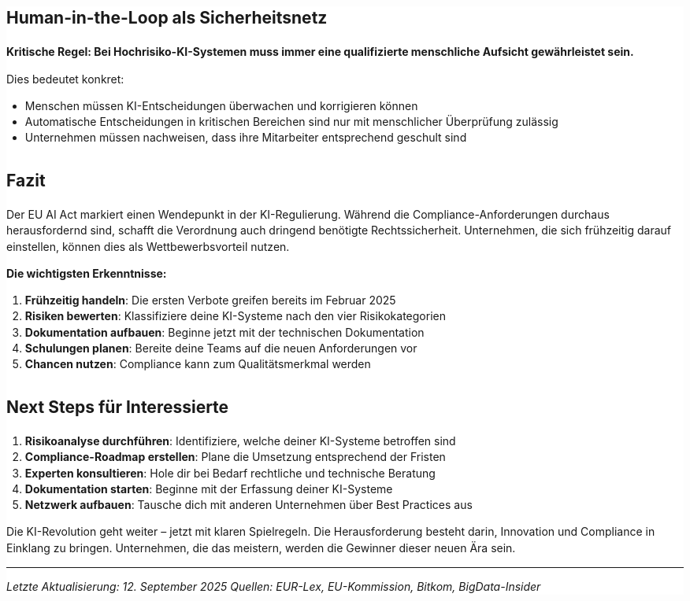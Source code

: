 ## Human-in-the-Loop als Sicherheitsnetz

**Kritische Regel: Bei Hochrisiko-KI-Systemen muss immer eine qualifizierte menschliche Aufsicht gewährleistet sein.**

Dies bedeutet konkret:
- Menschen müssen KI-Entscheidungen überwachen und korrigieren können
- Automatische Entscheidungen in kritischen Bereichen sind nur mit menschlicher Überprüfung zulässig
- Unternehmen müssen nachweisen, dass ihre Mitarbeiter entsprechend geschult sind

## Fazit

Der EU AI Act markiert einen Wendepunkt in der KI-Regulierung. Während die Compliance-Anforderungen durchaus herausfordernd sind, schafft die Verordnung auch dringend benötigte Rechtssicherheit. Unternehmen, die sich frühzeitig darauf einstellen, können dies als Wettbewerbsvorteil nutzen.

**Die wichtigsten Erkenntnisse:**
1. **Frühzeitig handeln**: Die ersten Verbote greifen bereits im Februar 2025
2. **Risiken bewerten**: Klassifiziere deine KI-Systeme nach den vier Risikokategorien
3. **Dokumentation aufbauen**: Beginne jetzt mit der technischen Dokumentation
4. **Schulungen planen**: Bereite deine Teams auf die neuen Anforderungen vor
5. **Chancen nutzen**: Compliance kann zum Qualitätsmerkmal werden

## Next Steps für Interessierte

1. **Risikoanalyse durchführen**: Identifiziere, welche deiner KI-Systeme betroffen sind
2. **Compliance-Roadmap erstellen**: Plane die Umsetzung entsprechend der Fristen
3. **Experten konsultieren**: Hole dir bei Bedarf rechtliche und technische Beratung
4. **Dokumentation starten**: Beginne mit der Erfassung deiner KI-Systeme
5. **Netzwerk aufbauen**: Tausche dich mit anderen Unternehmen über Best Practices aus

Die KI-Revolution geht weiter – jetzt mit klaren Spielregeln. Die Herausforderung besteht darin, Innovation und Compliance in Einklang zu bringen. Unternehmen, die das meistern, werden die Gewinner dieser neuen Ära sein.

---

*Letzte Aktualisierung: 12. September 2025*
*Quellen: EUR-Lex, EU-Kommission, Bitkom, BigData-Insider*